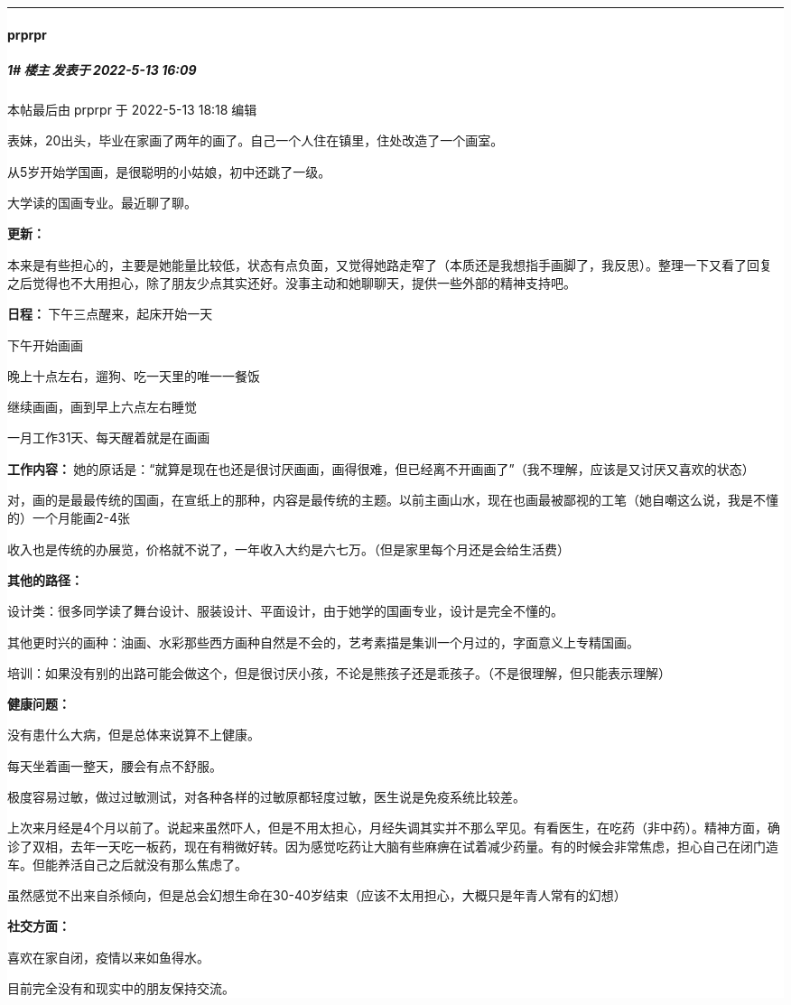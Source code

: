 

*****

####  prprpr  
##### 1#       楼主       发表于 2022-5-13 16:09

 本帖最后由 prprpr 于 2022-5-13 18:18 编辑 

表妹，20出头，毕业在家画了两年的画了。自己一个人住在镇里，住处改造了一个画室。

从5岁开始学国画，是很聪明的小姑娘，初中还跳了一级。

大学读的国画专业。最近聊了聊。

<strong>更新：</strong>

本来是有些担心的，主要是她能量比较低，状态有点负面，又觉得她路走窄了（本质还是我想指手画脚了，我反思）。整理一下又看了回复之后觉得也不大用担心，除了朋友少点其实还好。没事主动和她聊聊天，提供一些外部的精神支持吧。

<strong>日程：
</strong>下午三点醒来，起床开始一天

下午开始画画

晚上十点左右，遛狗、吃一天里的唯一一餐饭

继续画画，画到早上六点左右睡觉

一月工作31天、每天醒着就是在画画

<strong>工作内容：
</strong>她的原话是：“就算是现在也还是很讨厌画画，画得很难，但已经离不开画画了”（我不理解，应该是又讨厌又喜欢的状态）

对，画的是最最传统的国画，在宣纸上的那种，内容是最传统的主题。以前主画山水，现在也画最被鄙视的工笔（她自嘲这么说，我是不懂的）一个月能画2-4张

收入也是传统的办展览，价格就不说了，一年收入大约是六七万。（但是家里每个月还是会给生活费）

<strong>其他的路径：</strong>

设计类：很多同学读了舞台设计、服装设计、平面设计，由于她学的国画专业，设计是完全不懂的。

其他更时兴的画种：油画、水彩那些西方画种自然是不会的，艺考素描是集训一个月过的，字面意义上专精国画。

培训：如果没有别的出路可能会做这个，但是很讨厌小孩，不论是熊孩子还是乖孩子。（不是很理解，但只能表示理解）

<strong>健康问题：</strong>

没有患什么大病，但是总体来说算不上健康。

每天坐着画一整天，腰会有点不舒服。

极度容易过敏，做过过敏测试，对各种各样的过敏原都轻度过敏，医生说是免疫系统比较差。

上次来月经是4个月以前了。说起来虽然吓人，但是不用太担心，月经失调其实并不那么罕见。有看医生，在吃药（非中药）。精神方面，确诊了双相，去年一天吃一板药，现在有稍微好转。因为感觉吃药让大脑有些麻痹在试着减少药量。有的时候会非常焦虑，担心自己在闭门造车。但能养活自己之后就没有那么焦虑了。

虽然感觉不出来自杀倾向，但是总会幻想生命在30-40岁结束（应该不太用担心，大概只是年青人常有的幻想）

<strong>社交方面：</strong>

喜欢在家自闭，疫情以来如鱼得水。

目前完全没有和现实中的朋友保持交流。
